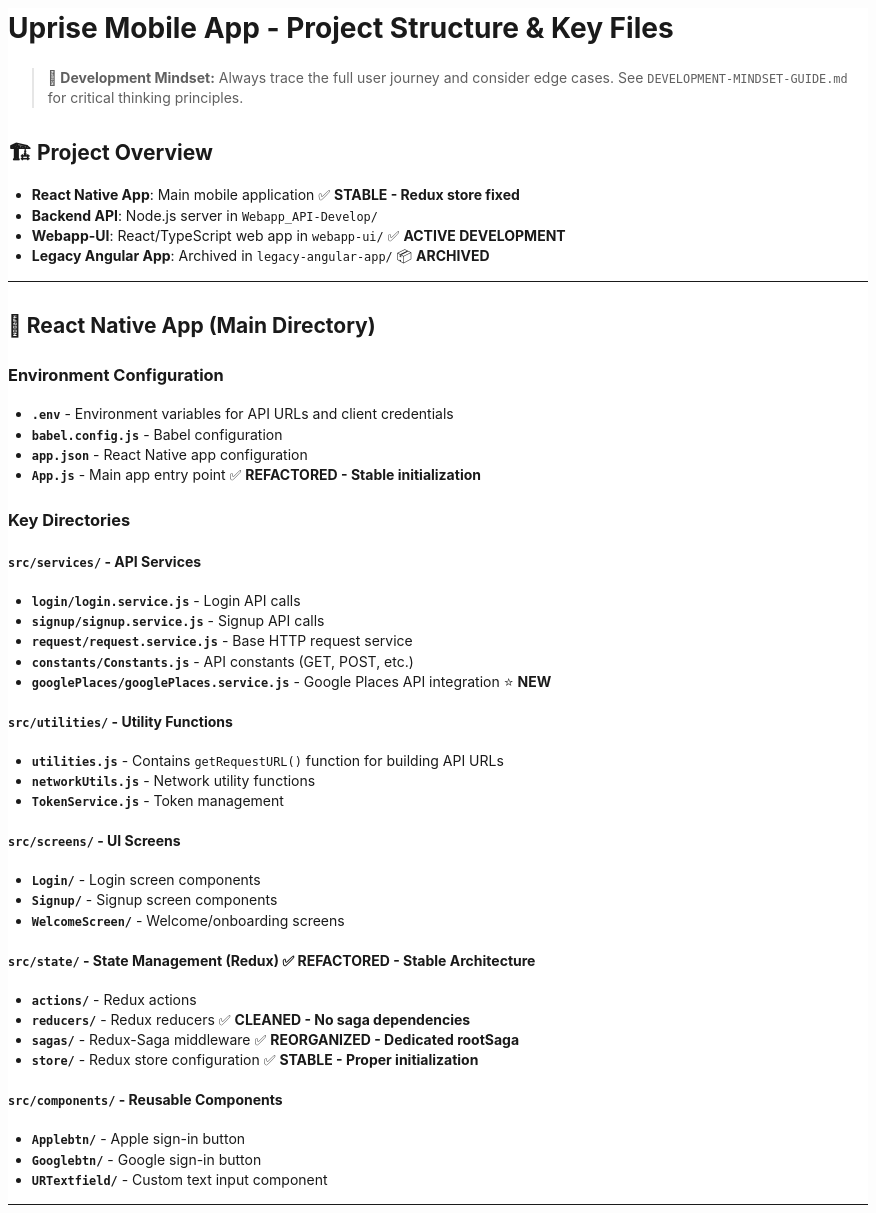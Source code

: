 # Uprise Mobile App - Project Structure & Key Files

> **🧠 Development Mindset:** Always trace the full user journey and consider edge cases. See `DEVELOPMENT-MINDSET-GUIDE.md` for critical thinking principles.

## 🏗️ **Project Overview**
- **React Native App**: Main mobile application ✅ **STABLE - Redux store fixed**
- **Backend API**: Node.js server in `Webapp_API-Develop/`
- **Webapp-UI**: React/TypeScript web app in `webapp-ui/` ✅ **ACTIVE DEVELOPMENT**
- **Legacy Angular App**: Archived in `legacy-angular-app/` 📦 **ARCHIVED**

---

## 📱 **React Native App (Main Directory)**

### **Environment Configuration**
- **`.env`** - Environment variables for API URLs and client credentials
- **`babel.config.js`** - Babel configuration
- **`app.json`** - React Native app configuration
- **`App.js`** - Main app entry point ✅ **REFACTORED - Stable initialization**

### **Key Directories**

#### **`src/services/`** - API Services
- **`login/login.service.js`** - Login API calls
- **`signup/signup.service.js`** - Signup API calls
- **`request/request.service.js`** - Base HTTP request service
- **`constants/Constants.js`** - API constants (GET, POST, etc.)
- **`googlePlaces/googlePlaces.service.js`** - Google Places API integration ⭐ **NEW**

#### **`src/utilities/`** - Utility Functions
- **`utilities.js`** - Contains `getRequestURL()` function for building API URLs
- **`networkUtils.js`** - Network utility functions
- **`TokenService.js`** - Token management

#### **`src/screens/`** - UI Screens
- **`Login/`** - Login screen components
- **`Signup/`** - Signup screen components
- **`WelcomeScreen/`** - Welcome/onboarding screens

#### **`src/state/`** - State Management (Redux) ✅ **REFACTORED - Stable Architecture**
- **`actions/`** - Redux actions
- **`reducers/`** - Redux reducers ✅ **CLEANED - No saga dependencies**
- **`sagas/`** - Redux-Saga middleware ✅ **REORGANIZED - Dedicated rootSaga**
- **`store/`** - Redux store configuration ✅ **STABLE - Proper initialization**

#### **`src/components/`** - Reusable Components
- **`Applebtn/`** - Apple sign-in button
- **`Googlebtn/`** - Google sign-in button
- **`URTextfield/`** - Custom text input component

---